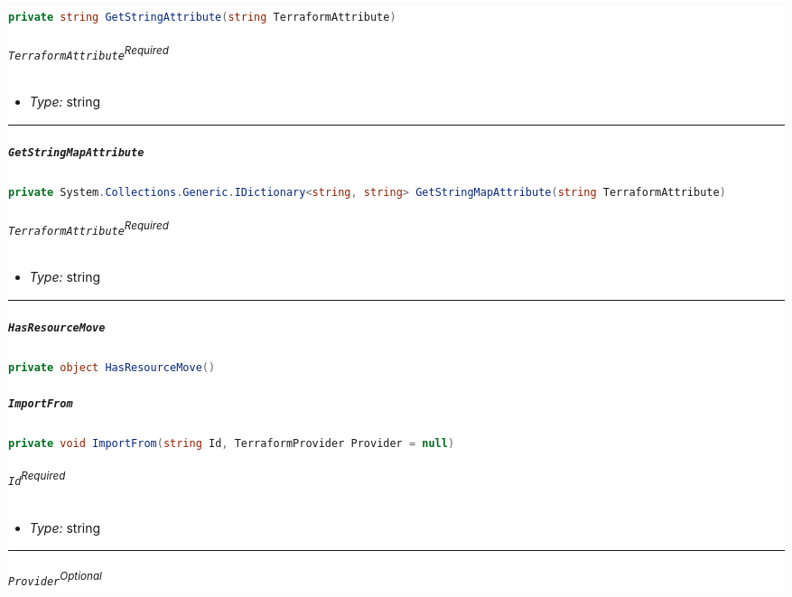 ```csharp
private string GetStringAttribute(string TerraformAttribute)
```

###### `TerraformAttribute`<sup>Required</sup> <a name="TerraformAttribute" id="@cdktf/provider-vsphere.computeClusterVmAffinityRule.ComputeClusterVmAffinityRule.getStringAttribute.parameter.terraformAttribute"></a>

- *Type:* string

---

##### `GetStringMapAttribute` <a name="GetStringMapAttribute" id="@cdktf/provider-vsphere.computeClusterVmAffinityRule.ComputeClusterVmAffinityRule.getStringMapAttribute"></a>

```csharp
private System.Collections.Generic.IDictionary<string, string> GetStringMapAttribute(string TerraformAttribute)
```

###### `TerraformAttribute`<sup>Required</sup> <a name="TerraformAttribute" id="@cdktf/provider-vsphere.computeClusterVmAffinityRule.ComputeClusterVmAffinityRule.getStringMapAttribute.parameter.terraformAttribute"></a>

- *Type:* string

---

##### `HasResourceMove` <a name="HasResourceMove" id="@cdktf/provider-vsphere.computeClusterVmAffinityRule.ComputeClusterVmAffinityRule.hasResourceMove"></a>

```csharp
private object HasResourceMove()
```

##### `ImportFrom` <a name="ImportFrom" id="@cdktf/provider-vsphere.computeClusterVmAffinityRule.ComputeClusterVmAffinityRule.importFrom"></a>

```csharp
private void ImportFrom(string Id, TerraformProvider Provider = null)
```

###### `Id`<sup>Required</sup> <a name="Id" id="@cdktf/provider-vsphere.computeClusterVmAffinityRule.ComputeClusterVmAffinityRule.importFrom.parameter.id"></a>

- *Type:* string

---

###### `Provider`<sup>Optional</sup> <a name="Provider" id="@cdktf/provider-vsphere.computeClusterVmAffinityRule.ComputeClusterVmAffinityRule.importFrom.parameter.provider"></a>
